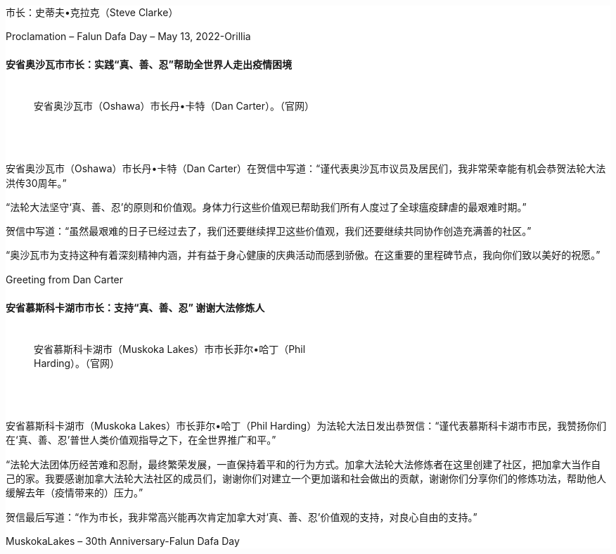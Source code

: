  <p>
  市长：史蒂夫•克拉克（Steve Clarke）
 </p>
 <p>
  <ok href="https://i.epochtimes.com/assets/uploads/2022/05/id13725053-Proclamation-Falun-Dafa-Day-May-13-2022-Orillia.pdf">
   Proclamation – Falun Dafa Day – May 13, 2022-Orillia
  </ok>
 </p>
 <h4>
  安省奥沙瓦市市长：实践“真、善、忍”帮助全世界人走出疫情困境
 </h4>
 <figure class="wp-caption alignnone" id="attachment_103416302" style="width: 450px">
  <img alt="" class="wp-image-103416302" src="https://i.ntdtv.com/assets/uploads/2022/05/9.jpg"/>
  <br/><figcaption class="wp-caption-text">
   安省奥沙瓦市（Oshawa）市长丹•卡特（Dan Carter）。（官网）
  </figcaption><br/>
 </figure><br/>
 <p>
  安省奥沙瓦市（Oshawa）市长丹•卡特（Dan Carter）在贺信中写道：“谨代表奥沙瓦市议员及居民们，我非常荣幸能有机会恭贺法轮大法洪传30周年。”
 </p>
 <p>
  “法轮大法坚守‘真、善、忍’的原则和价值观。身体力行这些价值观已帮助我们所有人度过了全球瘟疫肆虐的最艰难时期。”
 </p>
 <p>
  贺信中写道：“虽然最艰难的日子已经过去了，我们还要继续捍卫这些价值观，我们还要继续共同协作创造充满善的社区。”
 </p>
 <p>
  “奥沙瓦市为支持这种有着深刻精神内涵，并有益于身心健康的庆典活动而感到骄傲。在这重要的里程碑节点，我向你们致以美好的祝愿。”
 </p>
 <p>
  <ok href="https://i.epochtimes.com/assets/uploads/2022/05/id13725066-Greeting-from-Dan-Carter-.pdf">
   Greeting from Dan Carter
  </ok>
 </p>
 <h4>
  安省慕斯科卡湖市市长：支持“真、善、忍” 谢谢大法修炼人
 </h4>
 <figure class="wp-caption alignnone" id="attachment_103416303" style="width: 450px">
  <img alt="" class="wp-image-103416303" src="https://i.ntdtv.com/assets/uploads/2022/05/10-1.jpg"/>
  <br/><figcaption class="wp-caption-text">
   安省慕斯科卡湖市（Muskoka Lakes）市市长菲尔•哈丁（Phil Harding）。（官网）
  </figcaption><br/>
 </figure><br/>
 <p>
  安省慕斯科卡湖市（Muskoka Lakes）市长菲尔•哈丁（Phil Harding）为法轮大法日发出恭贺信：“谨代表慕斯科卡湖市市民，我赞扬你们在‘真、善、忍’普世人类价值观指导之下，在全世界推广和平。”
 </p>
 <p>
  “法轮大法团体历经苦难和忍耐，最终繁荣发展，一直保持着平和的行为方式。加拿大法轮大法修炼者在这里创建了社区，把加拿大当作自己的家。我要感谢加拿大法轮大法社区的成员们，谢谢你们对建立一个更加谐和社会做出的贡献，谢谢你们分享你们的修炼功法，帮助他人缓解去年（疫情带来的）压力。”
 </p>
 <p>
  贺信最后写道：“作为市长，我非常高兴能再次肯定加拿大对‘真、善、忍’价值观的支持，对良心自由的支持。”
 </p>
 <p>
  <ok href="https://i.epochtimes.com/assets/uploads/2022/05/id13725069-MuskokaLakesLetter-of-Support-30th-Anniversary-Falun-Dafa-Day.pdf">
   MuskokaLakes – 30th Anniversary-Falun Dafa Day
  </ok>
 </p>